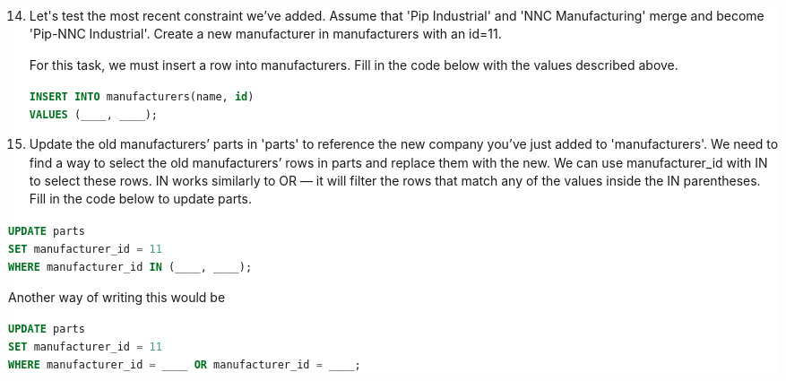 14. Let's test the most recent constraint we’ve added. Assume that 'Pip Industrial' and 'NNC Manufacturing' merge and become 'Pip-NNC Industrial'. Create a new manufacturer in manufacturers with an id=11.

    For this task, we must insert a row into manufacturers. Fill in the code below with the values described above.

    ```sql
    INSERT INTO manufacturers(name, id)
    VALUES (____, ____);
    ```

15.  Update the old manufacturers’ parts in 'parts' to reference the new company you’ve just added to 'manufacturers'. We need to find a way to select the old manufacturers’ rows in parts and replace them with the new. We can use manufacturer_id with IN to select these rows. IN works similarly to OR — it will filter the rows that match any of the values inside the IN parentheses. Fill in the code below to update parts.

   ```sql
   UPDATE parts
   SET manufacturer_id = 11
   WHERE manufacturer_id IN (____, ____);
   ```

Another way of writing this would be

   ```sql
   UPDATE parts
   SET manufacturer_id = 11
   WHERE manufacturer_id = ____ OR manufacturer_id = ____;
   ```
